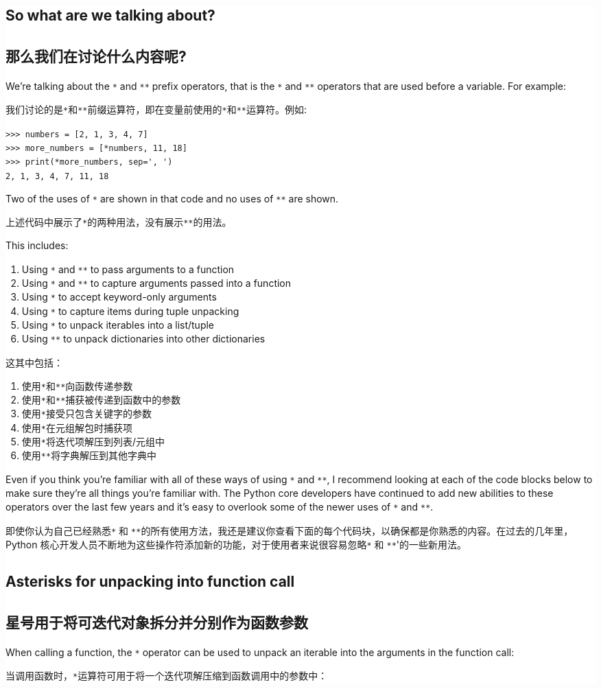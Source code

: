 ## So what are we talking about?

## 那么我们在讨论什么内容呢?

We’re talking about the `*` and `**` prefix operators, that is the `*` and `**` operators that are used before a variable. For example:

我们讨论的是` * `和` ** `前缀运算符，即在变量前使用的` * `和` ** `运算符。例如:

```
>>> numbers = [2, 1, 3, 4, 7]
>>> more_numbers = [*numbers, 11, 18]
>>> print(*more_numbers, sep=', ')
2, 1, 3, 4, 7, 11, 18 
```

Two of the uses of `*` are shown in that code and no uses of `**` are shown.

上述代码中展示了` * `的两种用法，没有展示` ** `的用法。

This includes:

1. Using `*` and `**` to pass arguments to a function
2. Using `*` and `**` to capture arguments passed into a function
3. Using `*` to accept keyword-only arguments
4. Using `*` to capture items during tuple unpacking
5. Using `*` to unpack iterables into a list/tuple
6. Using `**` to unpack dictionaries into other dictionaries

这其中包括：

1. 使用`*`和`**`向函数传递参数
2. 使用`*`和`**`捕获被传递到函数中的参数
3. 使用`*`接受只包含关键字的参数
4. 使用`*`在元组解包时捕获项
5. 使用`*`将迭代项解压到列表/元组中
6. 使用`**`将字典解压到其他字典中

Even if you think you’re familiar with all of these ways of using `*` and `**`, I recommend looking at each of the code blocks below to make sure they’re all things you’re familiar with. The Python core developers have continued to add new abilities to these operators over the last few years and it’s easy to overlook some of the newer uses of `*` and `**`.

即使你认为自己已经熟悉`*` 和 `**`的所有使用方法，我还是建议你查看下面的每个代码块，以确保都是你熟悉的内容。在过去的几年里，Python 核心开发人员不断地为这些操作符添加新的功能，对于使用者来说很容易忽略`*` 和 `**`'的一些新用法。

## Asterisks for unpacking into function call

## 星号用于将可迭代对象拆分并分别作为函数参数

When calling a function, the `*` operator can be used to unpack an iterable into the arguments in the function call:

当调用函数时，` * `运算符可用于将一个迭代项解压缩到函数调用中的参数中：
